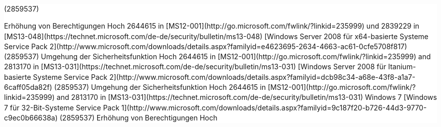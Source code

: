 (2859537)
</td>
<td style="border:1px solid black;">
Erhöhung von Berechtigungen
</td>
<td style="border:1px solid black;">
Hoch
</td>
<td style="border:1px solid black;">
2644615 in [MS12-001](http://go.microsoft.com/fwlink/?linkid=235999) und 2839229 in [MS13-048](https://technet.microsoft.com/de-de/security/bulletin/ms13-048)
</td>
</tr>
<tr class="alternateRow">
<td style="border:1px solid black;">
[Windows Server 2008 für x64-basierte Systeme Service Pack 2](http://www.microsoft.com/downloads/details.aspx?familyid=e4623695-2634-4663-ac61-0cfe5708f817)  
(2859537)
</td>
<td style="border:1px solid black;">
Umgehung der Sicherheitsfunktion
</td>
<td style="border:1px solid black;">
Hoch
</td>
<td style="border:1px solid black;">
2644615 in [MS12-001](http://go.microsoft.com/fwlink/?linkid=235999) and 2813170 in [MS13-031](https://technet.microsoft.com/de-de/security/bulletin/ms13-031)
</td>
</tr>
<tr>
<td style="border:1px solid black;">
[Windows Server 2008 für Itanium-basierte Systeme Service Pack 2](http://www.microsoft.com/downloads/details.aspx?familyid=dcb98c34-a68e-43f8-a1a7-6caff05da82f)  
(2859537)
</td>
<td style="border:1px solid black;">
Umgehung der Sicherheitsfunktion
</td>
<td style="border:1px solid black;">
Hoch
</td>
<td style="border:1px solid black;">
2644615 in [MS12-001](http://go.microsoft.com/fwlink/?linkid=235999) and 2813170 in [MS13-031](https://technet.microsoft.com/de-de/security/bulletin/ms13-031)
</td>
</tr>
<tr>
<th colspan="4">
Windows 7
</th>
</tr>
<tr class="alternateRow">
<td style="border:1px solid black;">
[Windows 7 für 32-Bit-Systeme Service Pack 1](http://www.microsoft.com/downloads/details.aspx?familyid=9c187f20-b726-44d3-9770-c9ec0b66638a)  
(2859537)
</td>
<td style="border:1px solid black;">
Erhöhung von Berechtigungen
</td>
<td style="border:1px solid black;">
Hoch
</td>